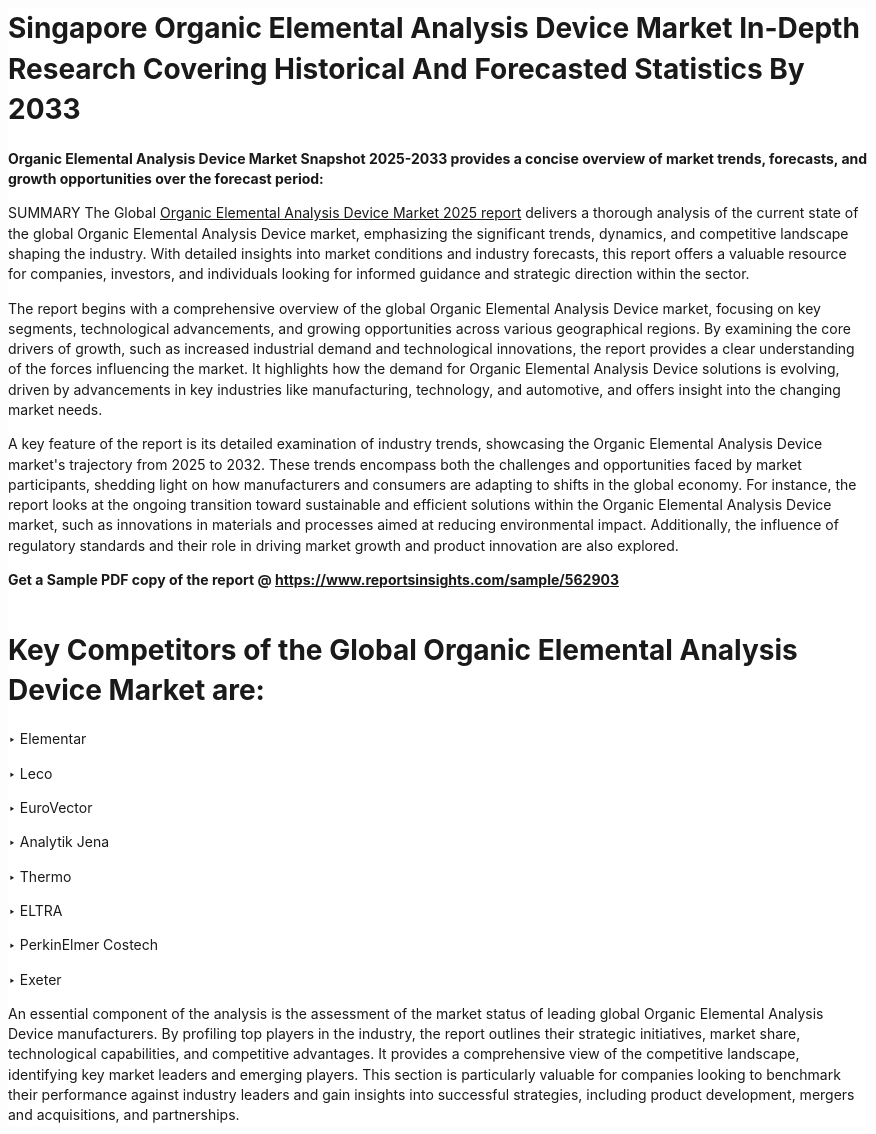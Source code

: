 # Singapore Organic Elemental Analysis Device Market In-Depth Research Covering Historical And Forecasted Statistics By 2033

<strong>Organic Elemental Analysis Device Market Snapshot 2025-2033 provides a concise overview of market trends, forecasts, and growth opportunities over the forecast period:</strong>

SUMMARY The Global <a href=https://www.reportsinsights.com/sample/562903>Organic Elemental Analysis Device Market 2025 report</a> delivers a thorough analysis of the current state of the global Organic Elemental Analysis Device market, emphasizing the significant trends, dynamics, and competitive landscape shaping the industry. With detailed insights into market conditions and industry forecasts, this report offers a valuable resource for companies, investors, and individuals looking for informed guidance and strategic direction within the sector.

The report begins with a comprehensive overview of the global Organic Elemental Analysis Device market, focusing on key segments, technological advancements, and growing opportunities across various geographical regions. By examining the core drivers of growth, such as increased industrial demand and technological innovations, the report provides a clear understanding of the forces influencing the market. It highlights how the demand for Organic Elemental Analysis Device solutions is evolving, driven by advancements in key industries like manufacturing, technology, and automotive, and offers insight into the changing market needs.

A key feature of the report is its detailed examination of industry trends, showcasing the Organic Elemental Analysis Device market's trajectory from 2025 to 2032. These trends encompass both the challenges and opportunities faced by market participants, shedding light on how manufacturers and consumers are adapting to shifts in the global economy. For instance, the report looks at the ongoing transition toward sustainable and efficient solutions within the Organic Elemental Analysis Device market, such as innovations in materials and processes aimed at reducing environmental impact. Additionally, the influence of regulatory standards and their role in driving market growth and product innovation are also explored.

<strong>Get a Sample PDF copy of the report @ <a href=https://www.reportsinsights.com/sample/562903>https://www.reportsinsights.com/sample/562903</a></strong>

# <strong>Key Competitors of the Global Organic Elemental Analysis Device Market are:</strong>

‣ Elementar

‣ Leco

‣ EuroVector

‣ Analytik Jena

‣ Thermo

‣ ELTRA

‣ PerkinElmer Costech

‣ Exeter

An essential component of the analysis is the assessment of the market status of leading global Organic Elemental Analysis Device manufacturers. By profiling top players in the industry, the report outlines their strategic initiatives, market share, technological capabilities, and competitive advantages. It provides a comprehensive view of the competitive landscape, identifying key market leaders and emerging players. This section is particularly valuable for companies looking to benchmark their performance against industry leaders and gain insights into successful strategies, including product development, mergers and acquisitions, and partnerships.
